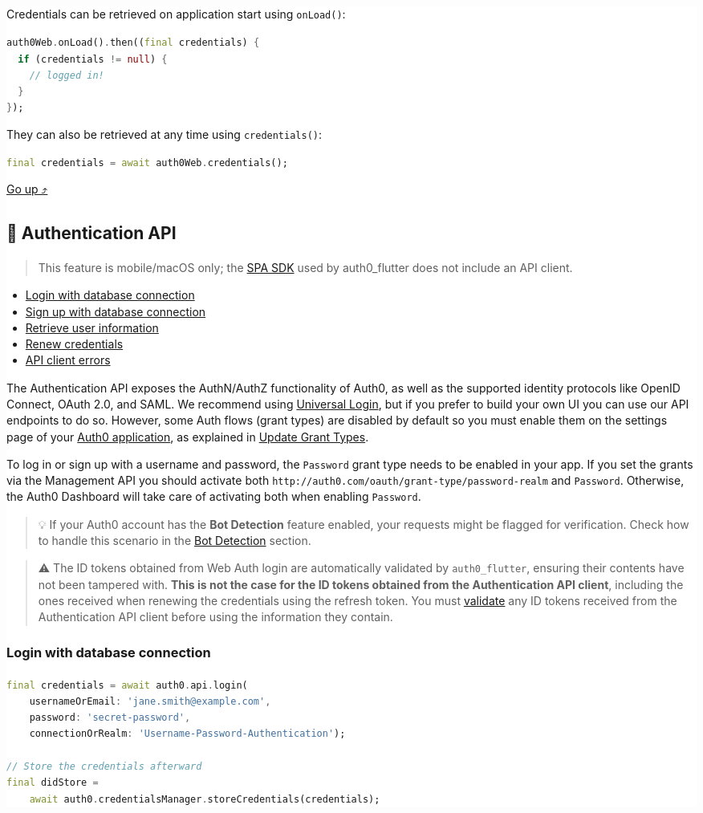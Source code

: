 Credentials can be retrieved on application start using `onLoad()`:

```dart
auth0Web.onLoad().then((final credentials) {
  if (credentials != null) {
    // logged in!
  }
});
```

They can also be retrieved at any time using `credentials()`:

```dart
final credentials = await auth0Web.credentials();
```

[Go up ⤴](#examples)

## 📱 Authentication API

> This feature is mobile/macOS only; the [SPA SDK](https://github.com/auth0/auth0-spa-js) used by auth0_flutter does not include an API client.

- [Login with database connection](#login-with-database-connection)
- [Sign up with database connection](#sign-up-with-database-connection)
- [Retrieve user information](#retrieve-user-information)
- [Renew credentials](#renew-credentials)
- [API client errors](#api-client-errors)

The Authentication API exposes the AuthN/AuthZ functionality of Auth0, as well as the supported identity protocols like OpenID Connect, OAuth 2.0, and SAML.
We recommend using [Universal Login](https://auth0.com/docs/authenticate/login/auth0-universal-login), but if you prefer to build your own UI you can use our API endpoints to do so. However, some Auth flows (grant types) are disabled by default so you must enable them on the settings page of your [Auth0 application](https://manage.auth0.com/#/applications/), as explained in [Update Grant Types](https://auth0.com/docs/get-started/applications/update-grant-types).

To log in or sign up with a username and password, the `Password` grant type needs to be enabled in your app. If you set the grants via the Management API you should activate both `http://auth0.com/oauth/grant-type/password-realm` and `Password`. Otherwise, the Auth0 Dashboard will take care of activating both when enabling `Password`.

> 💡 If your Auth0 account has the **Bot Detection** feature enabled, your requests might be flagged for verification. Check how to handle this scenario in the [Bot Detection](#bot-detection) section.

> ⚠️ The ID tokens obtained from Web Auth login are automatically validated by `auth0_flutter`, ensuring their contents have not been tampered with. **This is not the case for the ID tokens obtained from the Authentication API client**, including the ones received when renewing the credentials using the refresh token. You must [validate](https://auth0.com/docs/secure/tokens/id-tokens/validate-id-tokens) any ID tokens received from the Authentication API client before using the information they contain.

### Login with database connection

```dart
final credentials = await auth0.api.login(
    usernameOrEmail: 'jane.smith@example.com',
    password: 'secret-password',
    connectionOrRealm: 'Username-Password-Authentication');

// Store the credentials afterward
final didStore =
    await auth0.credentialsManager.storeCredentials(credentials);
```
